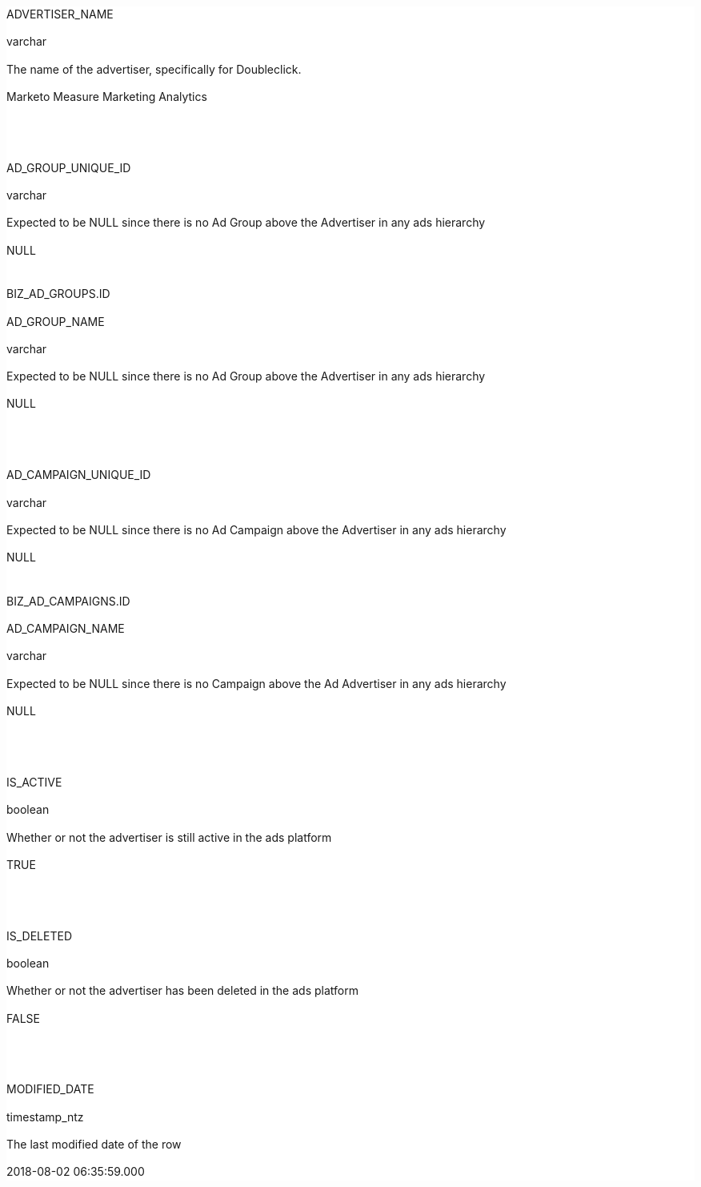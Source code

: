    <td><p>ADVERTISER_NAME</p></td> 
   <td><p>varchar</p></td> 
   <td><p>The name of the advertiser, specifically for Doubleclick.</p></td> 
   <td><p>Marketo Measure Marketing Analytics</p></td> 
   <td><br></td> 
   <td><br></td> 
  </tr> 
  <tr> 
   <td><p>AD_GROUP_UNIQUE_ID</p></td> 
   <td><p>varchar</p></td> 
   <td><p>Expected to be NULL since there is no Ad Group above the Advertiser in any ads hierarchy</p></td> 
   <td><p>NULL</p></td> 
   <td><br></td> 
   <td>BIZ_AD_GROUPS.ID</td> 
  </tr> 
  <tr> 
   <td><p>AD_GROUP_NAME</p></td> 
   <td><p>varchar</p></td> 
   <td><p>Expected to be NULL since there is no Ad Group above the Advertiser in any ads hierarchy</p></td> 
   <td><p>NULL</p></td> 
   <td><br></td> 
   <td><br></td> 
  </tr> 
  <tr> 
   <td><p>AD_CAMPAIGN_UNIQUE_ID</p></td> 
   <td><p>varchar</p></td> 
   <td><p>Expected to be NULL since there is no Ad Campaign above the Advertiser in any ads hierarchy</p></td> 
   <td><p>NULL</p></td> 
   <td><br></td> 
   <td>BIZ_AD_CAMPAIGNS.ID</td> 
  </tr> 
  <tr> 
   <td><p>AD_CAMPAIGN_NAME</p></td> 
   <td><p>varchar</p></td> 
   <td><p>Expected to be NULL since there is no Campaign above the Ad Advertiser in any ads hierarchy</p></td> 
   <td><p>NULL</p></td> 
   <td><br></td> 
   <td><br></td> 
  </tr> 
  <tr> 
   <td><p>IS_ACTIVE</p></td> 
   <td><p>boolean</p></td> 
   <td><p>Whether or not the advertiser is still active in the ads platform</p></td> 
   <td><p>TRUE</p></td> 
   <td><br></td> 
   <td><br></td> 
  </tr> 
  <tr> 
   <td><p>IS_DELETED</p></td> 
   <td><p>boolean</p></td> 
   <td><p>Whether or not the advertiser has been deleted in the ads platform</p></td> 
   <td><p>FALSE</p></td> 
   <td><br></td> 
   <td><br></td> 
  </tr> 
  <tr> 
   <td><p>MODIFIED_DATE</p></td> 
   <td><p>timestamp_ntz</p></td> 
   <td><p>The last modified date of the row</p></td> 
   <td><p>2018-08-02 06:35:59.000</p></td> 